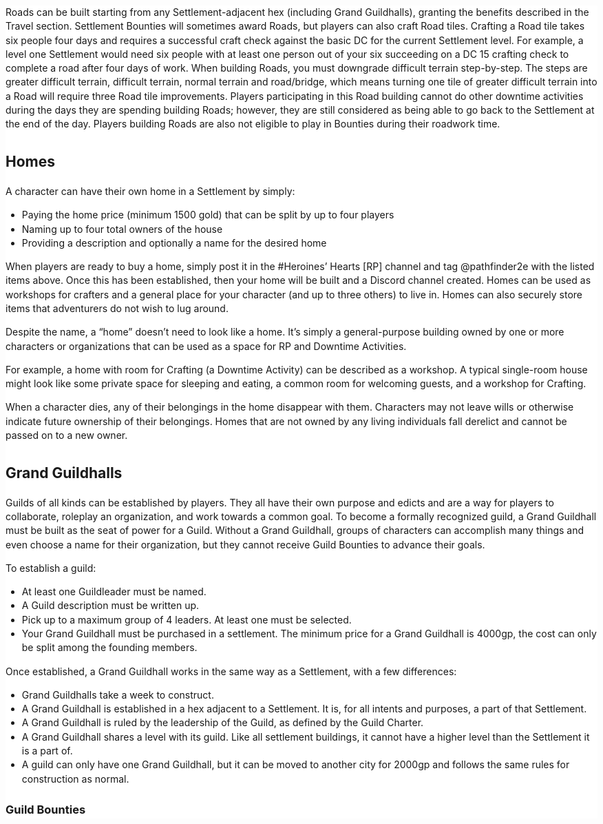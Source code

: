 <p>Roads can be built starting from any Settlement-adjacent hex (including Grand Guildhalls), granting the benefits described in the Travel section. Settlement Bounties will sometimes award Roads, but players can also craft Road tiles. Crafting a Road tile takes six people four days and requires a successful craft check against the basic DC for the current Settlement level. For example, a level one Settlement would need six people with at least one person out of your six succeeding on a DC 15 crafting check to complete a road after four days of work. When building Roads, you must downgrade difficult terrain step-by-step. The steps are greater difficult terrain, difficult terrain, normal terrain and road/bridge, which means turning one tile of greater difficult terrain into a Road will require three Road tile improvements. Players participating in this Road building cannot do other downtime activities during the days they are spending building Roads; however, they are still considered as being able to go back to the Settlement at the end of the day. Players building Roads are also not eligible to play in Bounties during their roadwork time.</p>
<h2 id="homes">Homes</h2>
<p>A character can have their own home in a Settlement by simply:</p>
<ul>
<li>Paying the home price (minimum 1500 gold) that can be split by up to four players</li>
<li>Naming up to four total owners of the house</li>
<li>Providing a description and optionally a name for the desired home</li>
</ul>
<p>When players are ready to buy a home, simply post it in the #Heroines’ Hearts [RP] channel and tag @pathfinder2e with the listed items above. Once this has been established, then your home will be built and a Discord channel created. Homes can be used as workshops for crafters and a general place for your character (and up to three others) to live in. Homes can also securely store items that adventurers do not wish to lug around.</p>
<p>Despite the name, a “home” doesn’t need to look like a home. It’s simply a general-purpose building owned by one or more characters or organizations that can be used as a space for RP and Downtime Activities.</p>
<p>For example, a home with room for Crafting (a Downtime Activity) can be described as a workshop. A typical single-room house might look like some private space for sleeping and eating, a common room for welcoming guests, and a workshop for Crafting.</p>
<p>When a character dies, any of their belongings in the home disappear with them. Characters may not leave wills or otherwise indicate future ownership of their belongings. Homes that are not owned by any living individuals fall derelict and cannot be passed on to a new owner.</p>
<h2 id="grand-guildhalls">Grand Guildhalls</h2>
<p>Guilds of all kinds can be established by players. They all have their own purpose and edicts and are a way for players to collaborate, roleplay an organization, and work towards a common goal. To become a formally recognized guild, a Grand Guildhall must be built as the seat of power for a Guild. Without a Grand Guildhall, groups of characters can accomplish many things and even choose a name for their organization, but they cannot receive Guild Bounties to advance their goals.</p>
<p>To establish a guild:</p>
<ul>
<li>At least one Guildleader must be named.</li>
<li>A Guild description must be written up.</li>
<li>Pick up to a maximum group of 4 leaders. At least one must be selected.</li>
<li>Your Grand Guildhall must be purchased in a settlement. The minimum price for a Grand Guildhall is 4000gp, the cost can only be split among the founding members.</li>
</ul>
<p>Once established, a Grand Guildhall works in the same way as a Settlement, with a few differences:</p>
<ul>
<li>Grand Guildhalls take a week to construct.</li>
<li>A Grand Guildhall is established in a hex adjacent to a Settlement. It is, for all intents and purposes, a part of that Settlement.</li>
<li>A Grand Guildhall is ruled by the leadership of the Guild, as defined by the Guild Charter.</li>
<li>A Grand Guildhall shares a level with its guild. Like all settlement buildings, it cannot have a higher level than the Settlement it is a part of.</li>
<li>A guild can only have one Grand Guildhall, but it can be moved to another city for 2000gp and follows the same rules for construction as normal.</li>
</ul>
<h3 id="guild-bounties">Guild Bounties</h3>